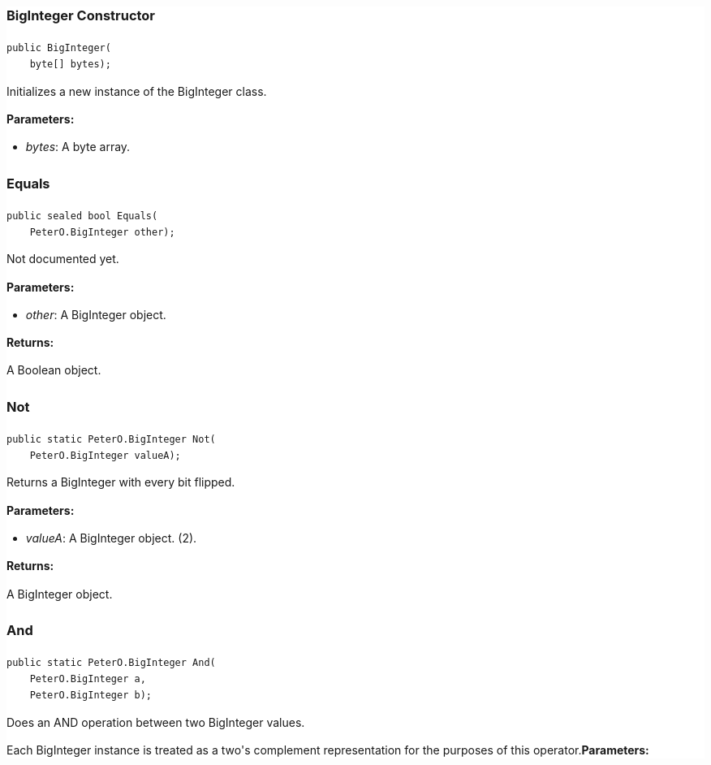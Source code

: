 
### BigInteger Constructor

    public BigInteger(
        byte[] bytes);


Initializes a new instance of the BigInteger class.


<b>Parameters:</b>

 * <i>bytes</i>: A byte array.


### Equals

    public sealed bool Equals(
        PeterO.BigInteger other);


Not documented yet.


<b>Parameters:</b>

 * <i>other</i>: A BigInteger object.


<b>Returns:</b>

A Boolean object.


### Not

    public static PeterO.BigInteger Not(
        PeterO.BigInteger valueA);


Returns a BigInteger with every bit flipped.


<b>Parameters:</b>

 * <i>valueA</i>: A BigInteger object. (2).


<b>Returns:</b>

A BigInteger object.


### And

    public static PeterO.BigInteger And(
        PeterO.BigInteger a,
        PeterO.BigInteger b);


Does an AND operation between two BigInteger values.


Each BigInteger instance is treated as a two's complement representation for the purposes of this operator.<b>Parameters:</b>
